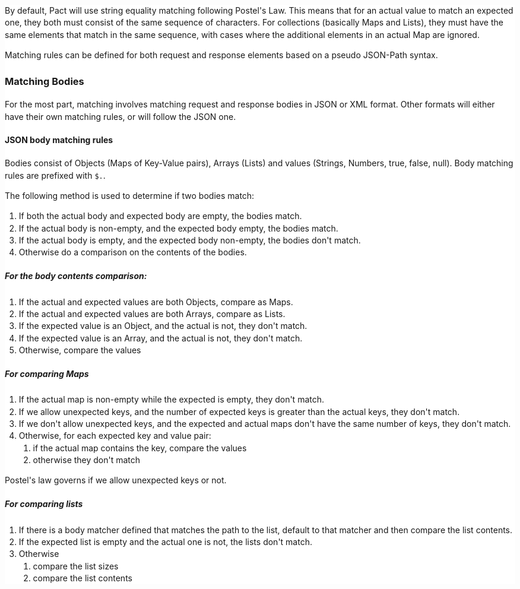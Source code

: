 By default, Pact will use string equality matching following Postel's Law. This means
that for an actual value to match an expected one, they both must consist of the same
sequence of characters. For collections (basically Maps and Lists), they must have the
same elements that match in the same sequence, with cases where the additional elements
in an actual Map are ignored.

Matching rules can be defined for both request and response elements based on a pseudo JSON-Path
syntax.

### Matching Bodies

For the most part, matching involves matching request and response bodies in JSON or XML format.
Other formats will either have their own matching rules, or will follow the JSON one.

#### JSON body matching rules

Bodies consist of Objects (Maps of Key-Value pairs), Arrays (Lists) and values (Strings, Numbers, true, false, null).
Body matching rules are prefixed with `$.`.

The following method is used to determine if two bodies match:

1. If both the actual body and expected body are empty, the bodies match.
2. If the actual body is non-empty, and the expected body empty, the bodies match.
3. If the actual body is empty, and the expected body non-empty, the bodies don't match.
4. Otherwise do a comparison on the contents of the bodies.

##### For the body contents comparison:

1. If the actual and expected values are both Objects, compare as Maps.
2. If the actual and expected values are both Arrays, compare as Lists.
3. If the expected value is an Object, and the actual is not, they don't match.
4. If the expected value is an Array, and the actual is not, they don't match.
5. Otherwise, compare the values

##### For comparing Maps

1. If the actual map is non-empty while the expected is empty, they don't match.
2. If we allow unexpected keys, and the number of expected keys is greater than the actual keys,
they don't match.
3. If we don't allow unexpected keys, and the expected and actual maps don't have the
same number of keys, they don't match.
4. Otherwise, for each expected key and value pair:
    1. if the actual map contains the key, compare the values
    2. otherwise they don't match

Postel's law governs if we allow unexpected keys or not.

##### For comparing lists

1. If there is a body matcher defined that matches the path to the list, default
to that matcher and then compare the list contents.
2. If the expected list is empty and the actual one is not, the lists don't match.
3. Otherwise
    1. compare the list sizes
    2. compare the list contents
